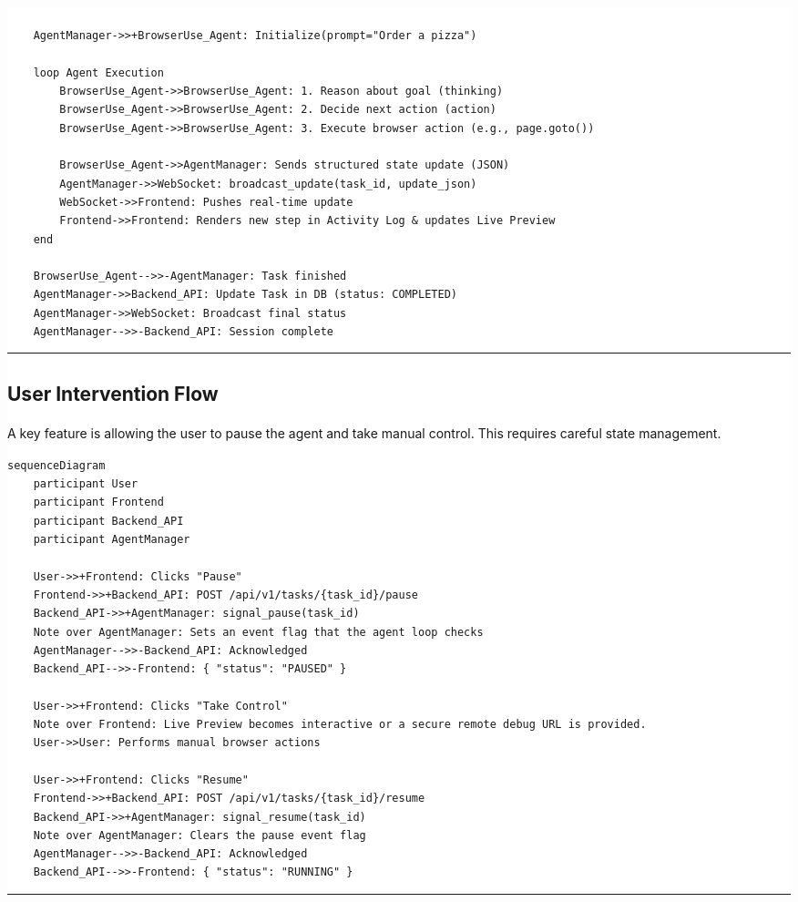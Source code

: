```mermaid

    AgentManager->>+BrowserUse_Agent: Initialize(prompt="Order a pizza")

    loop Agent Execution
        BrowserUse_Agent->>BrowserUse_Agent: 1. Reason about goal (thinking)
        BrowserUse_Agent->>BrowserUse_Agent: 2. Decide next action (action)
        BrowserUse_Agent->>BrowserUse_Agent: 3. Execute browser action (e.g., page.goto())

        BrowserUse_Agent->>AgentManager: Sends structured state update (JSON)
        AgentManager->>WebSocket: broadcast_update(task_id, update_json)
        WebSocket->>Frontend: Pushes real-time update
        Frontend->>Frontend: Renders new step in Activity Log & updates Live Preview
    end

    BrowserUse_Agent-->>-AgentManager: Task finished
    AgentManager->>Backend_API: Update Task in DB (status: COMPLETED)
    AgentManager->>WebSocket: Broadcast final status
    AgentManager-->>-Backend_API: Session complete
```

---

## **User Intervention Flow**

A key feature is allowing the user to pause the agent and take manual control. This requires careful state management.

```mermaid
sequenceDiagram
    participant User
    participant Frontend
    participant Backend_API
    participant AgentManager

    User->>+Frontend: Clicks "Pause"
    Frontend->>+Backend_API: POST /api/v1/tasks/{task_id}/pause
    Backend_API->>+AgentManager: signal_pause(task_id)
    Note over AgentManager: Sets an event flag that the agent loop checks
    AgentManager-->>-Backend_API: Acknowledged
    Backend_API-->>-Frontend: { "status": "PAUSED" }

    User->>+Frontend: Clicks "Take Control"
    Note over Frontend: Live Preview becomes interactive or a secure remote debug URL is provided.
    User->>User: Performs manual browser actions

    User->>+Frontend: Clicks "Resume"
    Frontend->>+Backend_API: POST /api/v1/tasks/{task_id}/resume
    Backend_API->>+AgentManager: signal_resume(task_id)
    Note over AgentManager: Clears the pause event flag
    AgentManager-->>-Backend_API: Acknowledged
    Backend_API-->>-Frontend: { "status": "RUNNING" }

```

---
